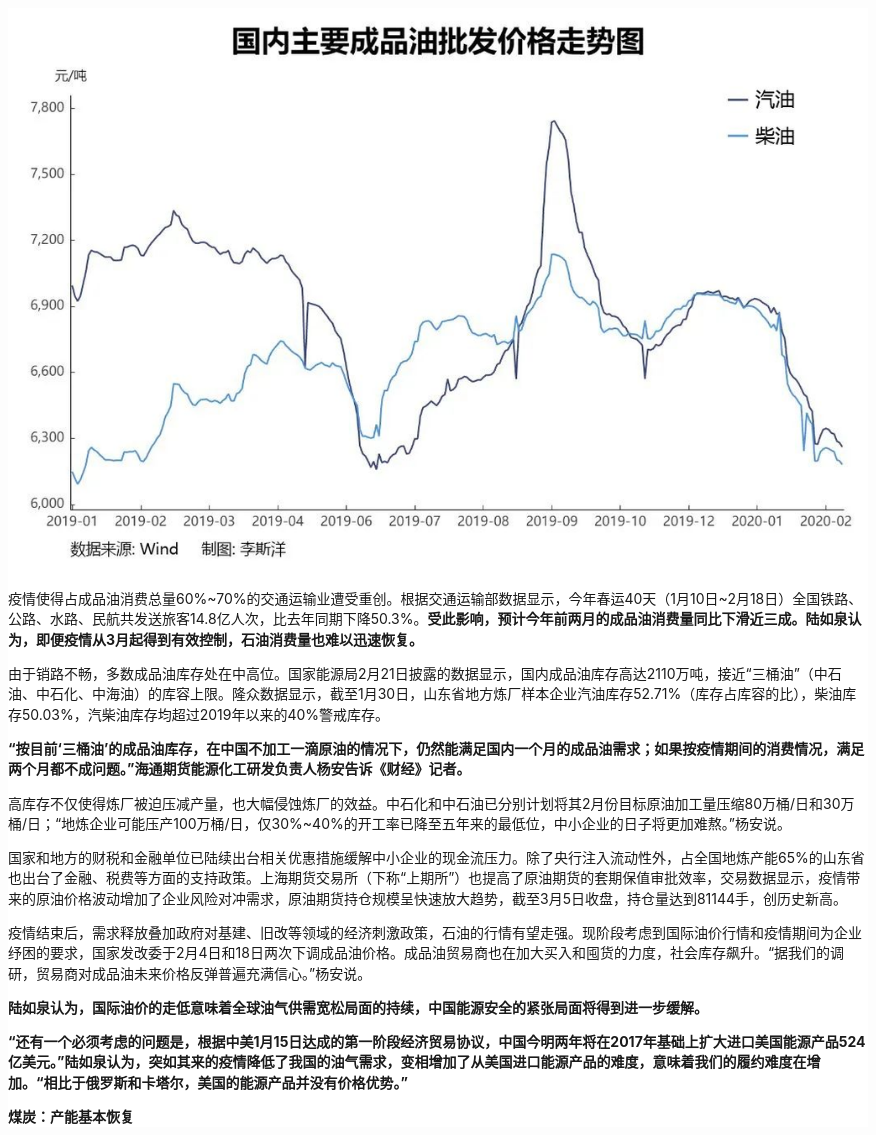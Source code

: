 ![](/images/post/77879a9032be715349c9949a2106bf74.jpg)

疫情使得占成品油消费总量60%~70%的交通运输业遭受重创。根据交通运输部数据显示，今年春运40天（1月10日~2月18日）全国铁路、公路、水路、民航共发送旅客14.8亿人次，比去年同期下降50.3%。**受此影响，预计今年前两月的成品油消费量同比下滑近三成。陆如泉认为，即便疫情从3月起得到有效控制，石油消费量也难以迅速恢复。**

由于销路不畅，多数成品油库存处在中高位。国家能源局2月21日披露的数据显示，国内成品油库存高达2110万吨，接近“三桶油”（中石油、中石化、中海油）的库容上限。隆众数据显示，截至1月30日，山东省地方炼厂样本企业汽油库存52.71%（库存占库容的比），柴油库存50.03%，汽柴油库存均超过2019年以来的40%警戒库存。

**“按目前‘三桶油’的成品油库存，在中国不加工一滴原油的情况下，仍然能满足国内一个月的成品油需求；如果按疫情期间的消费情况，满足两个月都不成问题。”海通期货能源化工研发负责人杨安告诉《财经》记者。**

高库存不仅使得炼厂被迫压减产量，也大幅侵蚀炼厂的效益。中石化和中石油已分别计划将其2月份目标原油加工量压缩80万桶/日和30万桶/日；“地炼企业可能压产100万桶/日，仅30%~40%的开工率已降至五年来的最低位，中小企业的日子将更加难熬。”杨安说。

国家和地方的财税和金融单位已陆续出台相关优惠措施缓解中小企业的现金流压力。除了央行注入流动性外，占全国地炼产能65%的山东省也出台了金融、税费等方面的支持政策。上海期货交易所（下称“上期所”）也提高了原油期货的套期保值审批效率，交易数据显示，疫情带来的原油价格波动增加了企业风险对冲需求，原油期货持仓规模呈快速放大趋势，截至3月5日收盘，持仓量达到81144手，创历史新高。

疫情结束后，需求释放叠加政府对基建、旧改等领域的经济刺激政策，石油的行情有望走强。现阶段考虑到国际油价行情和疫情期间为企业纾困的要求，国家发改委于2月4日和18日两次下调成品油价格。成品油贸易商也在加大买入和囤货的力度，社会库存飙升。“据我们的调研，贸易商对成品油未来价格反弹普遍充满信心。”杨安说。

**陆如泉认为，国际油价的走低意味着全球油气供需宽松局面的持续，中国能源安全的紧张局面将得到进一步缓解。**

**“还有一个必须考虑的问题是，根据中美1月15日达成的第一阶段经济贸易协议，中国今明两年将在2017年基础上扩大进口美国能源产品524亿美元。”陆如泉认为，突如其来的疫情降低了我国的油气需求，变相增加了从美国进口能源产品的难度，意味着我们的履约难度在增加。“相比于俄罗斯和卡塔尔，美国的能源产品并没有价格优势。”**

**煤炭：产能基本恢复**
